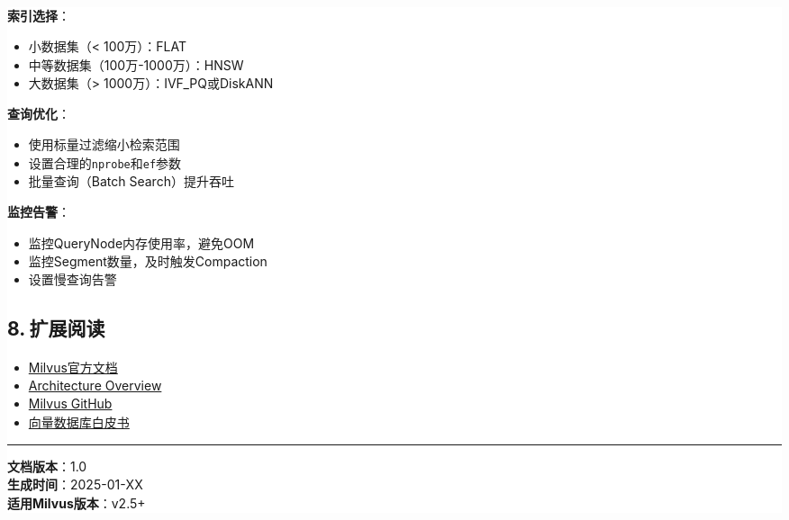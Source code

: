 **索引选择**：
- 小数据集（< 100万）：FLAT
- 中等数据集（100万-1000万）：HNSW
- 大数据集（> 1000万）：IVF_PQ或DiskANN

**查询优化**：
- 使用标量过滤缩小检索范围
- 设置合理的`nprobe`和`ef`参数
- 批量查询（Batch Search）提升吞吐

**监控告警**：
- 监控QueryNode内存使用率，避免OOM
- 监控Segment数量，及时触发Compaction
- 设置慢查询告警

## 8. 扩展阅读

- [Milvus官方文档](https://milvus.io/docs)
- [Architecture Overview](https://milvus.io/docs/architecture_overview.md)
- [Milvus GitHub](https://github.com/milvus-io/milvus)
- [向量数据库白皮书](https://zilliz.com/vector-database-benchmark-tool)

---

**文档版本**：1.0  
**生成时间**：2025-01-XX  
**适用Milvus版本**：v2.5+

